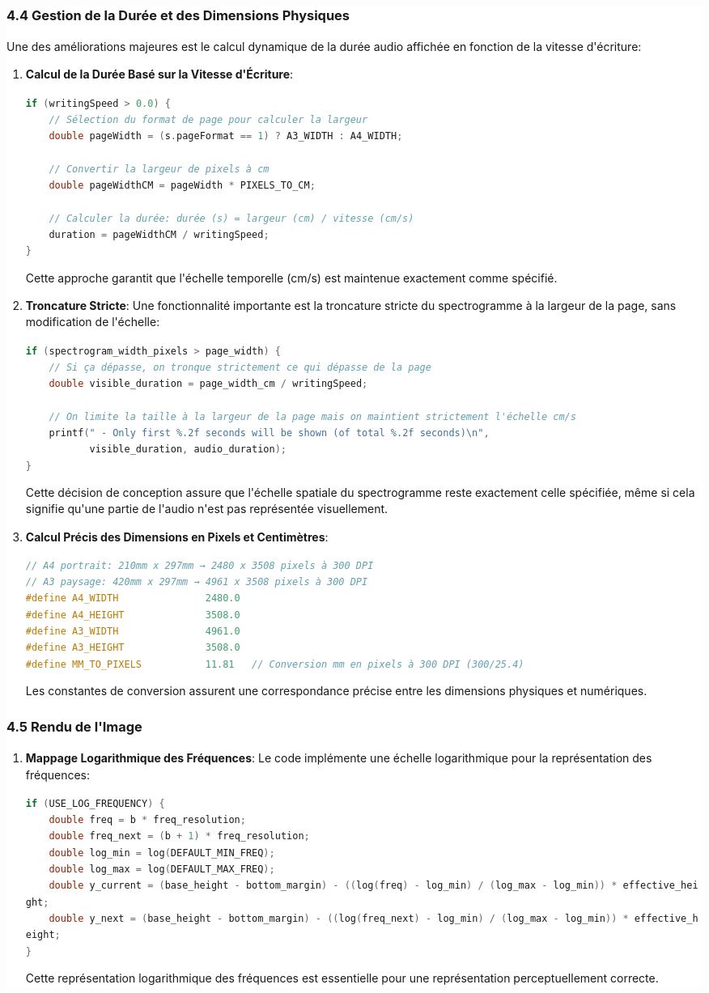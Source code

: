 ### 4.4 Gestion de la Durée et des Dimensions Physiques

Une des améliorations majeures est le calcul dynamique de la durée audio affichée en fonction de la vitesse d'écriture:

1. **Calcul de la Durée Basé sur la Vitesse d'Écriture**:
   ```c
   if (writingSpeed > 0.0) {
       // Sélection du format de page pour calculer la largeur
       double pageWidth = (s.pageFormat == 1) ? A3_WIDTH : A4_WIDTH;
       
       // Convertir la largeur de pixels à cm
       double pageWidthCM = pageWidth * PIXELS_TO_CM;
       
       // Calculer la durée: durée (s) = largeur (cm) / vitesse (cm/s)
       duration = pageWidthCM / writingSpeed;
   }
   ```
   Cette approche garantit que l'échelle temporelle (cm/s) est maintenue exactement comme spécifié.

2. **Troncature Stricte**: Une fonctionnalité importante est la troncature stricte du spectrogramme à la largeur de la page, sans modification de l'échelle:
   ```c
   if (spectrogram_width_pixels > page_width) {
       // Si ça dépasse, on tronque strictement ce qui dépasse de la page
       double visible_duration = page_width_cm / writingSpeed;
       
       // On limite la taille à la largeur de la page mais on maintient strictement l'échelle cm/s
       printf(" - Only first %.2f seconds will be shown (of total %.2f seconds)\n", 
              visible_duration, audio_duration);
   }
   ```
   Cette décision de conception assure que l'échelle spatiale du spectrogramme reste exactement celle spécifiée, même si cela signifie qu'une partie de l'audio n'est pas représentée visuellement.

3. **Calcul Précis des Dimensions en Pixels et Centimètres**:
   ```c
   // A4 portrait: 210mm x 297mm → 2480 x 3508 pixels à 300 DPI
   // A3 paysage: 420mm x 297mm → 4961 x 3508 pixels à 300 DPI
   #define A4_WIDTH               2480.0
   #define A4_HEIGHT              3508.0
   #define A3_WIDTH               4961.0
   #define A3_HEIGHT              3508.0
   #define MM_TO_PIXELS           11.81   // Conversion mm en pixels à 300 DPI (300/25.4)
   ```
   Les constantes de conversion assurent une correspondance précise entre les dimensions physiques et numériques.

### 4.5 Rendu de l'Image

1. **Mappage Logarithmique des Fréquences**: Le code implémente une échelle logarithmique pour la représentation des fréquences:
   ```c
   if (USE_LOG_FREQUENCY) {
       double freq = b * freq_resolution;
       double freq_next = (b + 1) * freq_resolution;
       double log_min = log(DEFAULT_MIN_FREQ);
       double log_max = log(DEFAULT_MAX_FREQ);
       double y_current = (base_height - bottom_margin) - ((log(freq) - log_min) / (log_max - log_min)) * effective_height;
       double y_next = (base_height - bottom_margin) - ((log(freq_next) - log_min) / (log_max - log_min)) * effective_height;
   }
   ```
   Cette représentation logarithmique des fréquences est essentielle pour une représentation perceptuellement correcte.
